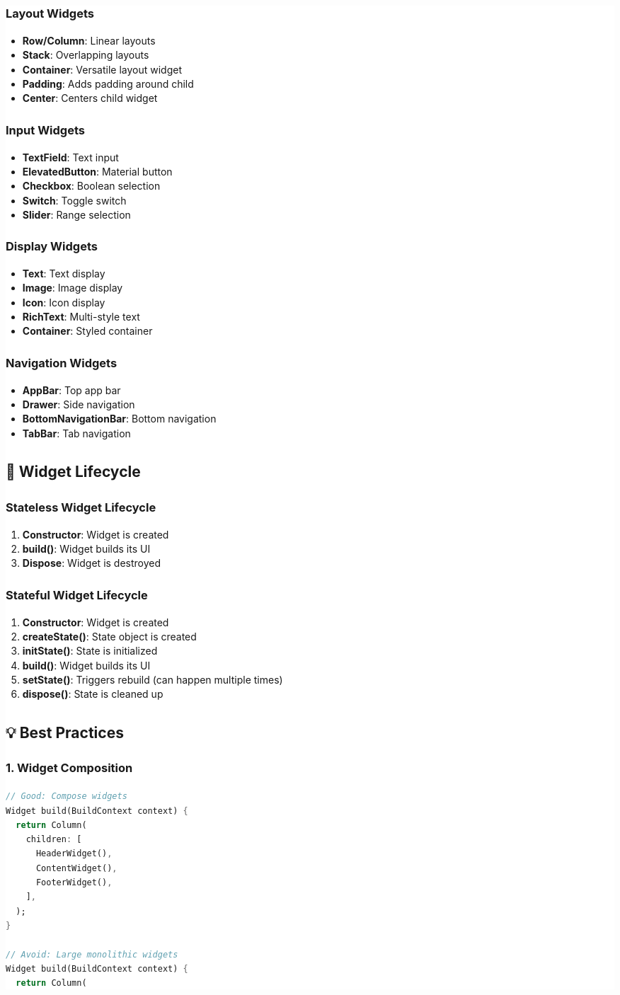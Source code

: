 ### Layout Widgets
- **Row/Column**: Linear layouts
- **Stack**: Overlapping layouts
- **Container**: Versatile layout widget
- **Padding**: Adds padding around child
- **Center**: Centers child widget

### Input Widgets
- **TextField**: Text input
- **ElevatedButton**: Material button
- **Checkbox**: Boolean selection
- **Switch**: Toggle switch
- **Slider**: Range selection

### Display Widgets
- **Text**: Text display
- **Image**: Image display
- **Icon**: Icon display
- **RichText**: Multi-style text
- **Container**: Styled container

### Navigation Widgets
- **AppBar**: Top app bar
- **Drawer**: Side navigation
- **BottomNavigationBar**: Bottom navigation
- **TabBar**: Tab navigation

## 🔧 Widget Lifecycle

### Stateless Widget Lifecycle
1. **Constructor**: Widget is created
2. **build()**: Widget builds its UI
3. **Dispose**: Widget is destroyed

### Stateful Widget Lifecycle
1. **Constructor**: Widget is created
2. **createState()**: State object is created
3. **initState()**: State is initialized
4. **build()**: Widget builds its UI
5. **setState()**: Triggers rebuild (can happen multiple times)
6. **dispose()**: State is cleaned up

## 💡 Best Practices

### 1. Widget Composition
```dart
// Good: Compose widgets
Widget build(BuildContext context) {
  return Column(
    children: [
      HeaderWidget(),
      ContentWidget(),
      FooterWidget(),
    ],
  );
}

// Avoid: Large monolithic widgets
Widget build(BuildContext context) {
  return Column(
```